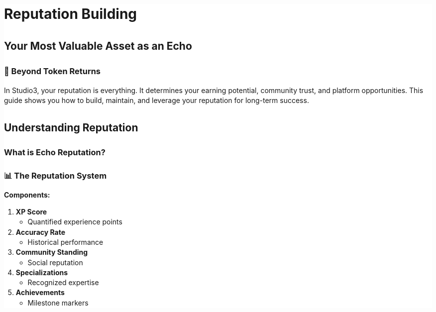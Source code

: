 # Reputation Building

## Your Most Valuable Asset as an Echo

<div class="arena-card">

<h3>🌟 Beyond Token Returns</h3>

<p>In Studio3, your reputation is everything. It determines your earning potential, community trust, and platform opportunities. This guide shows you how to build, maintain, and leverage your reputation for long-term success.</p>

</div>

## Understanding Reputation

### What is Echo Reputation?

<div class="arena-card">

<h3>📊 The Reputation System</h3>

<p><strong>Components:</strong></p>
<ol>
<li><strong>XP Score</strong>
<ul>
<li>Quantified experience points</li>
</ul>
</li>
<li><strong>Accuracy Rate</strong>
<ul>
<li>Historical performance</li>
</ul>
</li>
<li><strong>Community Standing</strong>
<ul>
<li>Social reputation</li>
</ul>
</li>
<li><strong>Specializations</strong>
<ul>
<li>Recognized expertise</li>
</ul>
</li>
<li><strong>Achievements</strong>
<ul>
<li>Milestone markers</li>
</ul>
</li>
</ol>
